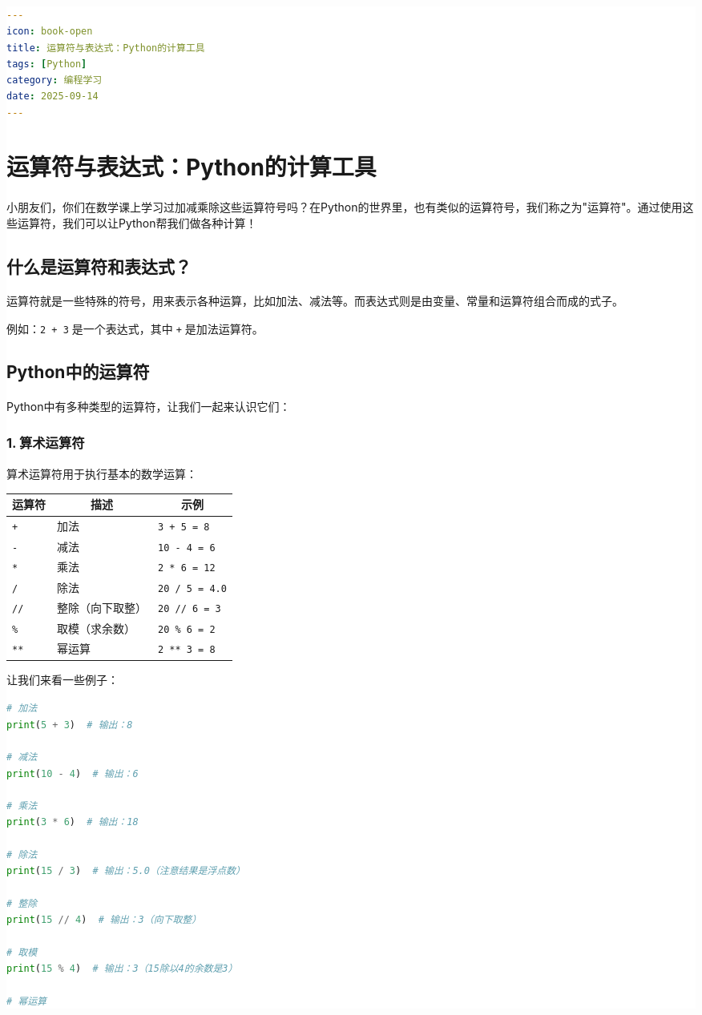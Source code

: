 ```yaml
---
icon: book-open
title: 运算符与表达式：Python的计算工具
tags: [Python]
category: 编程学习
date: 2025-09-14
---
```

# 运算符与表达式：Python的计算工具

小朋友们，你们在数学课上学习过加减乘除这些运算符号吗？在Python的世界里，也有类似的运算符号，我们称之为"运算符"。通过使用这些运算符，我们可以让Python帮我们做各种计算！

## 什么是运算符和表达式？

运算符就是一些特殊的符号，用来表示各种运算，比如加法、减法等。而表达式则是由变量、常量和运算符组合而成的式子。

例如：`2 + 3` 是一个表达式，其中 `+` 是加法运算符。

## Python中的运算符

Python中有多种类型的运算符，让我们一起来认识它们：

### 1. 算术运算符

算术运算符用于执行基本的数学运算：

| 运算符 | 描述 | 示例 |
|--------|------|------|
| `+` | 加法 | `3 + 5 = 8` |
| `-` | 减法 | `10 - 4 = 6` |
| `*` | 乘法 | `2 * 6 = 12` |
| `/` | 除法 | `20 / 5 = 4.0` |
| `//` | 整除（向下取整） | `20 // 6 = 3` |
| `%` | 取模（求余数） | `20 % 6 = 2` |
| `**` | 幂运算 | `2 ** 3 = 8` |

让我们来看一些例子：

```python
# 加法
print(5 + 3)  # 输出：8

# 减法
print(10 - 4)  # 输出：6

# 乘法
print(3 * 6)  # 输出：18

# 除法
print(15 / 3)  # 输出：5.0（注意结果是浮点数）

# 整除
print(15 // 4)  # 输出：3（向下取整）

# 取模
print(15 % 4)  # 输出：3（15除以4的余数是3）

# 幂运算
```